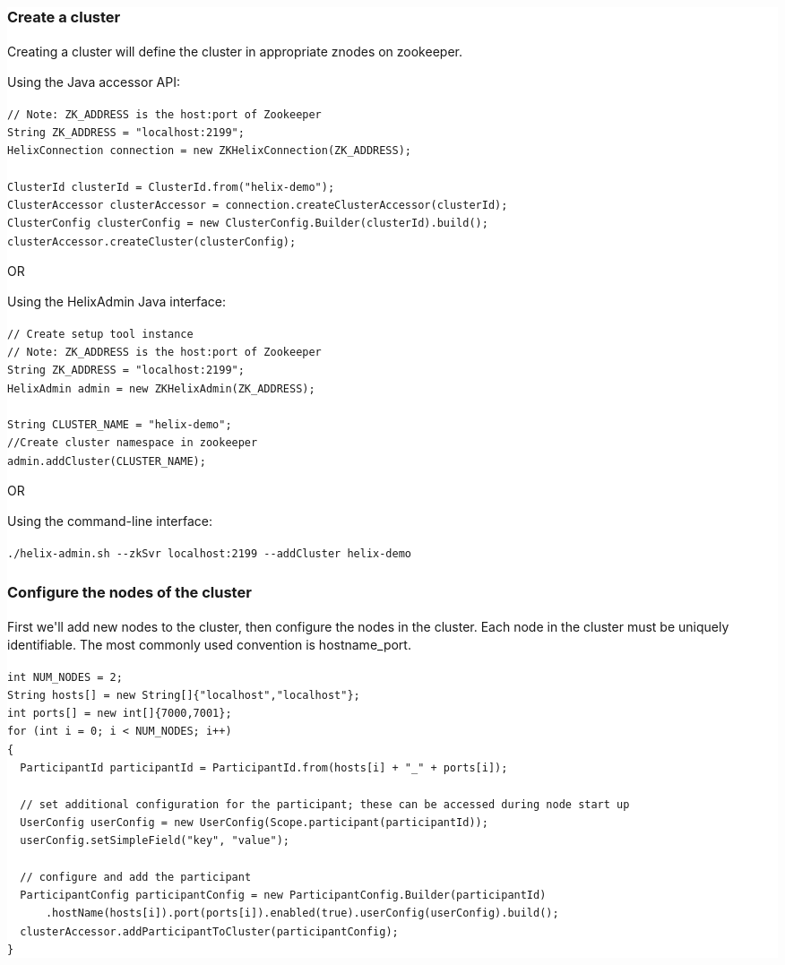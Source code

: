 ### Create a cluster

Creating a cluster will define the cluster in appropriate znodes on zookeeper.

Using the Java accessor API:

```
// Note: ZK_ADDRESS is the host:port of Zookeeper
String ZK_ADDRESS = "localhost:2199";
HelixConnection connection = new ZKHelixConnection(ZK_ADDRESS);

ClusterId clusterId = ClusterId.from("helix-demo");
ClusterAccessor clusterAccessor = connection.createClusterAccessor(clusterId);
ClusterConfig clusterConfig = new ClusterConfig.Builder(clusterId).build();
clusterAccessor.createCluster(clusterConfig);
```

OR

Using the HelixAdmin Java interface:

```
// Create setup tool instance
// Note: ZK_ADDRESS is the host:port of Zookeeper
String ZK_ADDRESS = "localhost:2199";
HelixAdmin admin = new ZKHelixAdmin(ZK_ADDRESS);

String CLUSTER_NAME = "helix-demo";
//Create cluster namespace in zookeeper
admin.addCluster(CLUSTER_NAME);
```

OR

Using the command-line interface:

```
./helix-admin.sh --zkSvr localhost:2199 --addCluster helix-demo
```


### Configure the nodes of the cluster

First we\'ll add new nodes to the cluster, then configure the nodes in the cluster. Each node in the cluster must be uniquely identifiable.
The most commonly used convention is hostname_port.

```
int NUM_NODES = 2;
String hosts[] = new String[]{"localhost","localhost"};
int ports[] = new int[]{7000,7001};
for (int i = 0; i < NUM_NODES; i++)
{
  ParticipantId participantId = ParticipantId.from(hosts[i] + "_" + ports[i]);

  // set additional configuration for the participant; these can be accessed during node start up
  UserConfig userConfig = new UserConfig(Scope.participant(participantId));
  userConfig.setSimpleField("key", "value");

  // configure and add the participant
  ParticipantConfig participantConfig = new ParticipantConfig.Builder(participantId)
      .hostName(hosts[i]).port(ports[i]).enabled(true).userConfig(userConfig).build();
  clusterAccessor.addParticipantToCluster(participantConfig);
}
```
